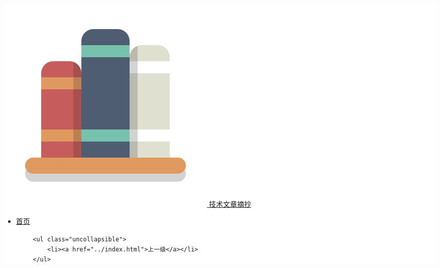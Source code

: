 <!DOCTYPE html>

<html xmlns="http://www.w3.org/1999/xhtml">
<head>
    <head>
        <meta http-equiv="Content-Type" content="text/html; charset=UTF-8">
        <meta name="viewport" content="width=device-width, initial-scale=1, maximum-scale=1.0, user-scalable=no">
        <link rel="icon" href="../../static/favicon.png">
        <title>06 中介模式：找房子问中介.md</title>
        <!-- Spectre.css framework -->
        <link rel="stylesheet" href="../../static/index.css">
        <!-- theme css & js -->
        <meta name="generator" content="Hexo 4.2.0">
    </head>

<body>

<div class="book-container">
    <div class="book-sidebar">
        <div class="book-brand">
            <a href="../../index.html">
                <img src="../../static/favicon.png">
                <span>技术文章摘抄</span>
            </a>
        </div>
        <div class="book-menu uncollapsible">
            <ul class="uncollapsible">
                <li><a href="../../index.html" class="current-tab">首页</a></li>
            </ul>

            <ul class="uncollapsible">
                <li><a href="../index.html">上一级</a></li>
            </ul>
